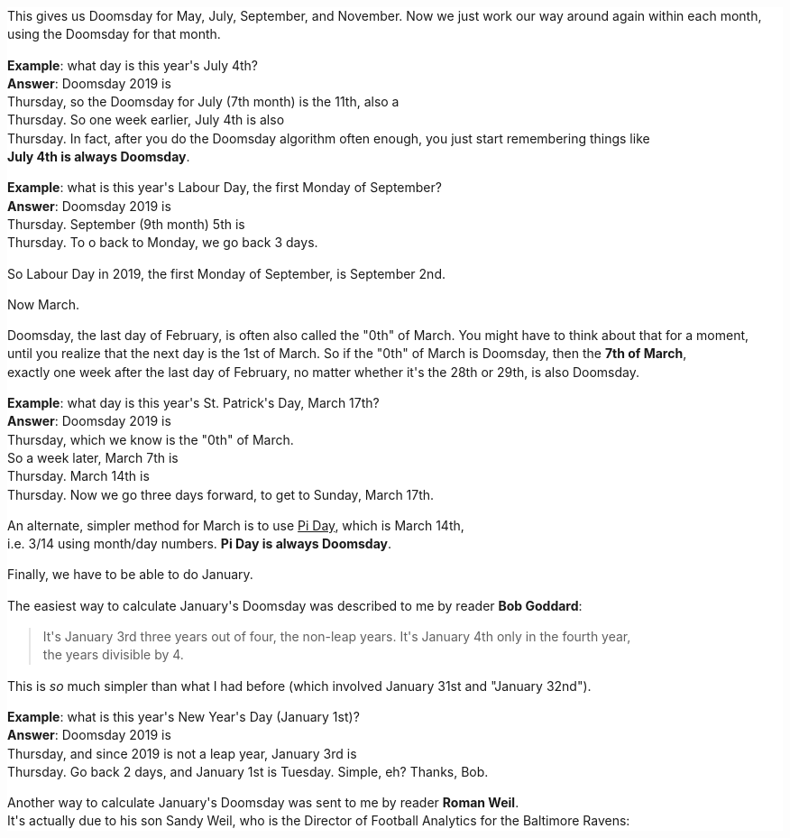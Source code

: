 This gives us Doomsday for May, July, September, and November. Now we just work our way around again within each month,  
using the Doomsday for that month.

**Example**: what day is this year's July 4th?  
**Answer**: Doomsday 2019 is  
Thursday, so the Doomsday for July (7th month) is the 11th, also a  
Thursday. So one week earlier, July 4th is also  
Thursday. In fact, after you do the Doomsday algorithm often enough, you just start remembering things like  
**July 4th is always Doomsday**.

**Example**: what is this year's Labour Day, the first Monday of September?  
**Answer**: Doomsday 2019 is  
Thursday. September (9th month) 5th is  
Thursday. To o back to Monday, we go back 3 days.  
  
So Labour Day in 2019, the first Monday of September, is September 2nd.

Now March.

Doomsday, the last day of February, is often also called the "0th" of March. You might have to think about that for a moment,  
until you realize that the next day is the 1st of March. So if the "0th" of March is Doomsday, then the **7th of March**,  
exactly one week after the last day of February, no matter whether it's the 28th or 29th, is also Doomsday.

**Example**: what day is this year's St. Patrick's Day, March 17th?  
**Answer**: Doomsday 2019 is  
Thursday, which we know is the "0th" of March.  
So a week later, March 7th is  
Thursday. March 14th is  
Thursday. Now we go three days forward, to get to Sunday, March 17th.

An alternate, simpler method for March is to use [Pi Day](https://en.wikipedia.org/wiki/Pi_Day), which is March 14th,  
i.e. 3/14 using month/day numbers. **Pi Day is always Doomsday**.

Finally, we have to be able to do January.

The easiest way to calculate January's Doomsday was described to me by reader **Bob Goddard**:

> It's January 3rd three years out of four, the non-leap years. It's January 4th only in the fourth year,  
> the years divisible by 4.

This is _so_ much simpler than what I had before (which involved January 31st and "January 32nd").

**Example**: what is this year's New Year's Day (January 1st)?  
**Answer**: Doomsday 2019 is  
Thursday, and since 2019 is not a leap year, January 3rd is  
Thursday. Go back 2 days, and January 1st is Tuesday. Simple, eh? Thanks, Bob.

Another way to calculate January's Doomsday was sent to me by reader **Roman Weil**.  
It's actually due to his son Sandy Weil, who is the Director of Football Analytics for the Baltimore Ravens:
